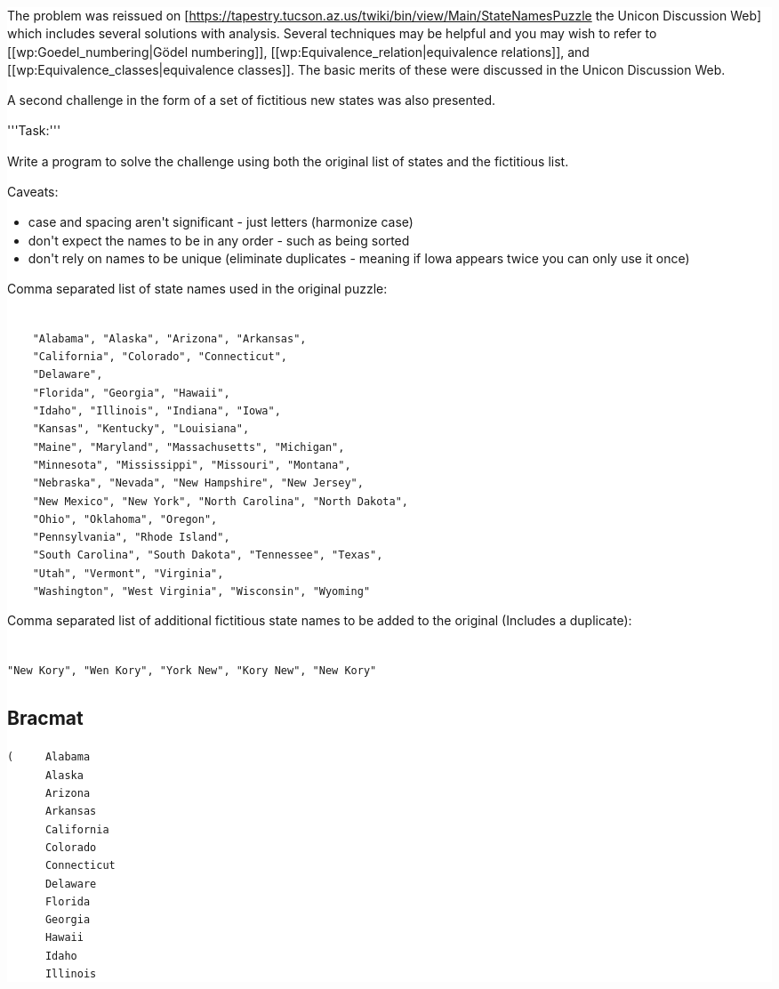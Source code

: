 
The problem was reissued on  [https://tapestry.tucson.az.us/twiki/bin/view/Main/StateNamesPuzzle the Unicon Discussion Web] which includes several solutions with analysis.  Several techniques may be helpful and you may wish to refer to [[wp:Goedel_numbering|Gödel numbering]], [[wp:Equivalence_relation|equivalence relations]], and [[wp:Equivalence_classes|equivalence classes]].  The basic merits of these were discussed in the Unicon Discussion Web.

A second challenge in the form of a set of fictitious new states was also presented.

'''Task:'''

Write a program to solve the challenge using both the original list of states and the fictitious list.

Caveats:
* case and spacing aren't significant - just letters (harmonize case)
* don't expect the names to be in any order - such as being sorted
* don't rely on names to be unique (eliminate duplicates - meaning if Iowa appears twice you can only use it once)

Comma separated list of state names used in the original puzzle:

```txt

    "Alabama", "Alaska", "Arizona", "Arkansas",
    "California", "Colorado", "Connecticut",
    "Delaware",
    "Florida", "Georgia", "Hawaii",
    "Idaho", "Illinois", "Indiana", "Iowa",
    "Kansas", "Kentucky", "Louisiana",
    "Maine", "Maryland", "Massachusetts", "Michigan",
    "Minnesota", "Mississippi", "Missouri", "Montana",
    "Nebraska", "Nevada", "New Hampshire", "New Jersey",
    "New Mexico", "New York", "North Carolina", "North Dakota",
    "Ohio", "Oklahoma", "Oregon",
    "Pennsylvania", "Rhode Island",
    "South Carolina", "South Dakota", "Tennessee", "Texas",
    "Utah", "Vermont", "Virginia",
    "Washington", "West Virginia", "Wisconsin", "Wyoming"

```

Comma separated list of additional fictitious state names to be added to the original (Includes a duplicate):

```txt

"New Kory", "Wen Kory", "York New", "Kory New", "New Kory"

```



## Bracmat


```bracmat
(     Alabama
      Alaska
      Arizona
      Arkansas
      California
      Colorado
      Connecticut
      Delaware
      Florida
      Georgia
      Hawaii
      Idaho
      Illinois
```